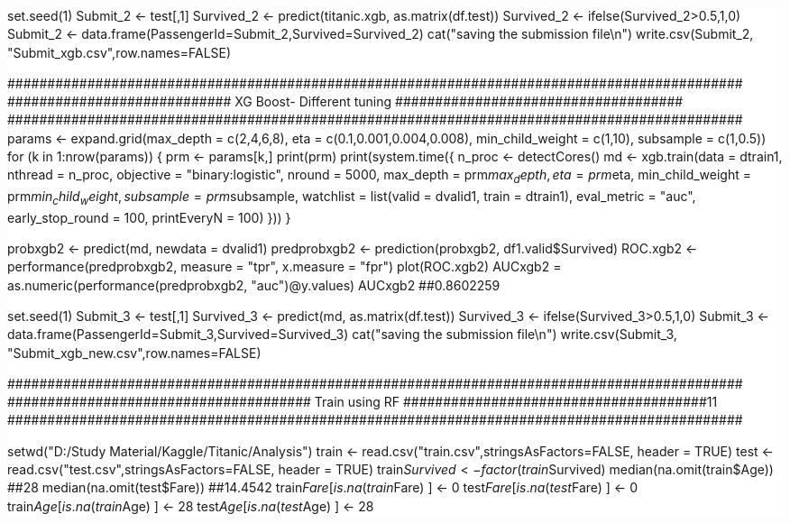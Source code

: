 set.seed(1)
Submit_2 <- test[,1]
Survived_2 <-  predict(titanic.xgb, as.matrix(df.test))
Survived_2 <- ifelse(Survived_2>0.5,1,0)
Submit_2 <- data.frame(PassengerId=Submit_2,Survived=Survived_2)
cat("saving the submission file\n")
write.csv(Submit_2, "Submit_xgb.csv",row.names=FALSE)


############################################################################################
############################ XG Boost- Different tuning ####################################
############################################################################################
params <- expand.grid(max_depth = c(2,4,6,8), eta = c(0.1,0.001,0.004,0.008), 
                      min_child_weight = c(1,10), subsample = c(1,0.5))
for (k in 1:nrow(params)) 
{
  prm <- params[k,]
  print(prm)
  print(system.time({
    n_proc <- detectCores()
    md <- xgb.train(data = dtrain1, nthread = n_proc, 
                    objective = "binary:logistic", nround = 5000, 
                    max_depth = prm$max_depth, eta = prm$eta, 
                    min_child_weight = prm$min_child_weight, subsample = prm$subsample, 
                    watchlist = list(valid = dvalid1, train = dtrain1), eval_metric = "auc",
                    early_stop_round = 100, printEveryN = 100)
  }))
}

probxgb2 <- predict(md, newdata = dvalid1)
predprobxgb2 <- prediction(probxgb2, df1.valid$Survived)
ROC.xgb2 <- performance(predprobxgb2, measure = "tpr", x.measure = "fpr")
plot(ROC.xgb2)
AUCxgb2 = as.numeric(performance(predprobxgb2, "auc")@y.values)
AUCxgb2 ##0.8602259

set.seed(1)
Submit_3 <- test[,1]
Survived_3 <-  predict(md, as.matrix(df.test))
Survived_3 <- ifelse(Survived_3>0.5,1,0)
Submit_3 <- data.frame(PassengerId=Submit_3,Survived=Survived_3)
cat("saving the submission file\n")
write.csv(Submit_3, "Submit_xgb_new.csv",row.names=FALSE)

############################################################################################
###################################### Train using RF ######################################11
############################################################################################

setwd("D:/Study Material/Kaggle/Titanic/Analysis")
train <- read.csv("train.csv",stringsAsFactors=FALSE, header = TRUE)
test <- read.csv("test.csv",stringsAsFactors=FALSE, header = TRUE)
train$Survived <- factor(train$Survived)
median(na.omit(train$Age))  ##28
median(na.omit(test$Fare)) ##14.4542
train$Fare[is.na( train$Fare) ] <- 0
test$Fare[is.na( test$Fare) ]   <- 0
train$Age[is.na( train$Age) ] <- 28
test$Age[is.na( test$Age) ]   <- 28
